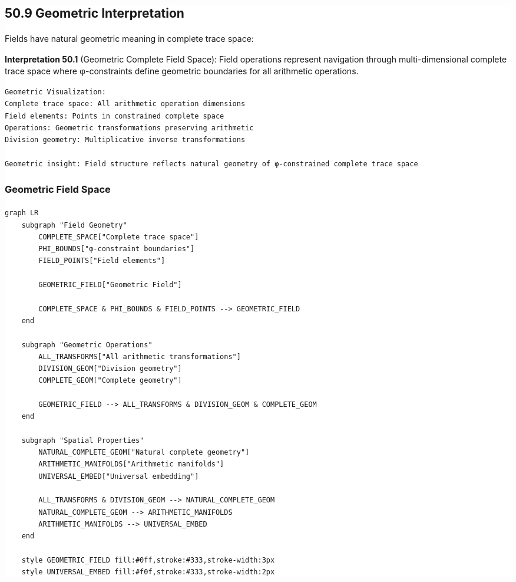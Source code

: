 ## 50.9 Geometric Interpretation

Fields have natural geometric meaning in complete trace space:

**Interpretation 50.1** (Geometric Complete Field Space): Field operations represent navigation through multi-dimensional complete trace space where φ-constraints define geometric boundaries for all arithmetic operations.

```text
Geometric Visualization:
Complete trace space: All arithmetic operation dimensions
Field elements: Points in constrained complete space
Operations: Geometric transformations preserving arithmetic
Division geometry: Multiplicative inverse transformations

Geometric insight: Field structure reflects natural geometry of φ-constrained complete trace space
```

### Geometric Field Space

```mermaid
graph LR
    subgraph "Field Geometry"
        COMPLETE_SPACE["Complete trace space"]
        PHI_BOUNDS["φ-constraint boundaries"]
        FIELD_POINTS["Field elements"]
        
        GEOMETRIC_FIELD["Geometric Field"]
        
        COMPLETE_SPACE & PHI_BOUNDS & FIELD_POINTS --> GEOMETRIC_FIELD
    end
    
    subgraph "Geometric Operations"
        ALL_TRANSFORMS["All arithmetic transformations"]
        DIVISION_GEOM["Division geometry"]
        COMPLETE_GEOM["Complete geometry"]
        
        GEOMETRIC_FIELD --> ALL_TRANSFORMS & DIVISION_GEOM & COMPLETE_GEOM
    end
    
    subgraph "Spatial Properties"
        NATURAL_COMPLETE_GEOM["Natural complete geometry"]
        ARITHMETIC_MANIFOLDS["Arithmetic manifolds"]
        UNIVERSAL_EMBED["Universal embedding"]
        
        ALL_TRANSFORMS & DIVISION_GEOM --> NATURAL_COMPLETE_GEOM
        NATURAL_COMPLETE_GEOM --> ARITHMETIC_MANIFOLDS
        ARITHMETIC_MANIFOLDS --> UNIVERSAL_EMBED
    end
    
    style GEOMETRIC_FIELD fill:#0ff,stroke:#333,stroke-width:3px
    style UNIVERSAL_EMBED fill:#f0f,stroke:#333,stroke-width:2px
```
